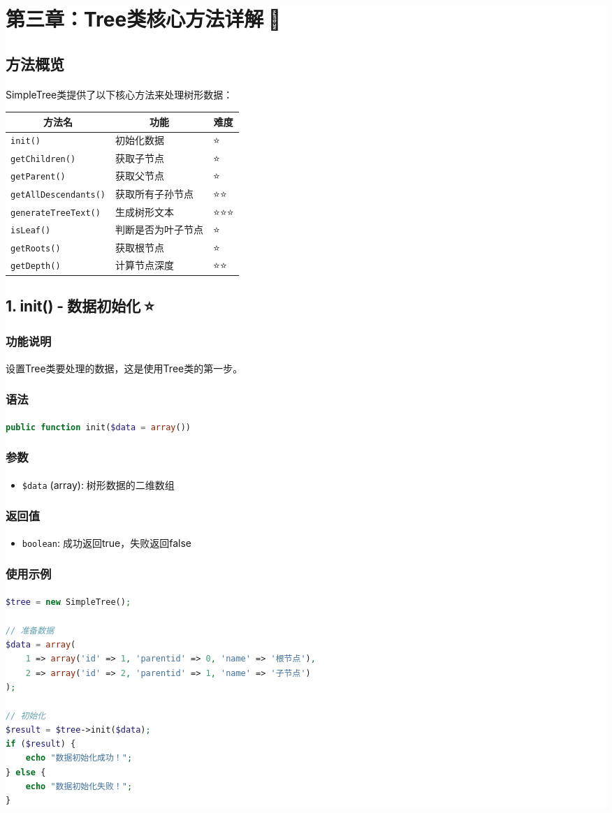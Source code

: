 # 第三章：Tree类核心方法详解 🔧

## 方法概览

SimpleTree类提供了以下核心方法来处理树形数据：

| 方法名 | 功能 | 难度 |
|--------|------|------|
| `init()` | 初始化数据 | ⭐ |
| `getChildren()` | 获取子节点 | ⭐ |
| `getParent()` | 获取父节点 | ⭐ |
| `getAllDescendants()` | 获取所有子孙节点 | ⭐⭐ |
| `generateTreeText()` | 生成树形文本 | ⭐⭐⭐ |
| `isLeaf()` | 判断是否为叶子节点 | ⭐ |
| `getRoots()` | 获取根节点 | ⭐ |
| `getDepth()` | 计算节点深度 | ⭐⭐ |

## 1. init() - 数据初始化 ⭐

### 功能说明
设置Tree类要处理的数据，这是使用Tree类的第一步。

### 语法
```php
public function init($data = array())
```

### 参数
- `$data` (array): 树形数据的二维数组

### 返回值
- `boolean`: 成功返回true，失败返回false

### 使用示例
```php
$tree = new SimpleTree();

// 准备数据
$data = array(
    1 => array('id' => 1, 'parentid' => 0, 'name' => '根节点'),
    2 => array('id' => 2, 'parentid' => 1, 'name' => '子节点')
);

// 初始化
$result = $tree->init($data);
if ($result) {
    echo "数据初始化成功！";
} else {
    echo "数据初始化失败！";
}
```
